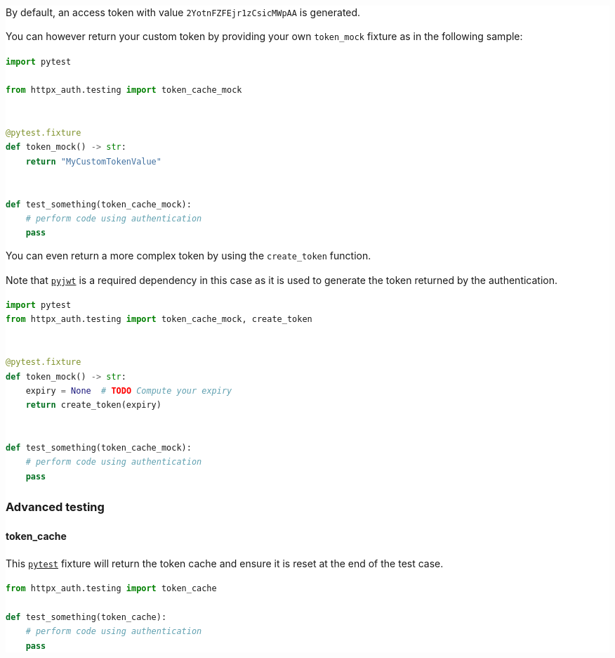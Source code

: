 By default, an access token with value `2YotnFZFEjr1zCsicMWpAA` is generated.

You can however return your custom token by providing your own `token_mock` fixture as in the following sample:

```python
import pytest

from httpx_auth.testing import token_cache_mock


@pytest.fixture
def token_mock() -> str:
    return "MyCustomTokenValue"


def test_something(token_cache_mock):
    # perform code using authentication
    pass
```

You can even return a more complex token by using the `create_token` function.

Note that [`pyjwt`](https://pypi.org/project/PyJWT/) is a required dependency in this case as it is used to generate the token returned by the authentication.

```python
import pytest
from httpx_auth.testing import token_cache_mock, create_token


@pytest.fixture
def token_mock() -> str:
    expiry = None  # TODO Compute your expiry
    return create_token(expiry)


def test_something(token_cache_mock):
    # perform code using authentication
    pass
```

### Advanced testing

#### token_cache

This [`pytest`][6] fixture will return the token cache and ensure it is reset at the end of the test case.

```python
from httpx_auth.testing import token_cache

def test_something(token_cache):
    # perform code using authentication
    pass
```


[1]: https://pypi.python.org/pypi/httpx "httpx module"
[2]: https://www.python-httpx.org/advanced/#customizing-authentication "authentication parameter on httpx module"
[3]: https://openid.net/specs/openid-connect-core-1_0.html#IDToken "OpenID ID Token specifications"
[4]: https://docs.python.org/3/library/webbrowser.html#webbrowser.open "Python webbrowser module"
[5]: https://github.com/python/cpython/blob/main/Lib/webbrowser.py "Python webbrowser module code"
[6]: https://docs.pytest.org/en/latest/ "pytest module"